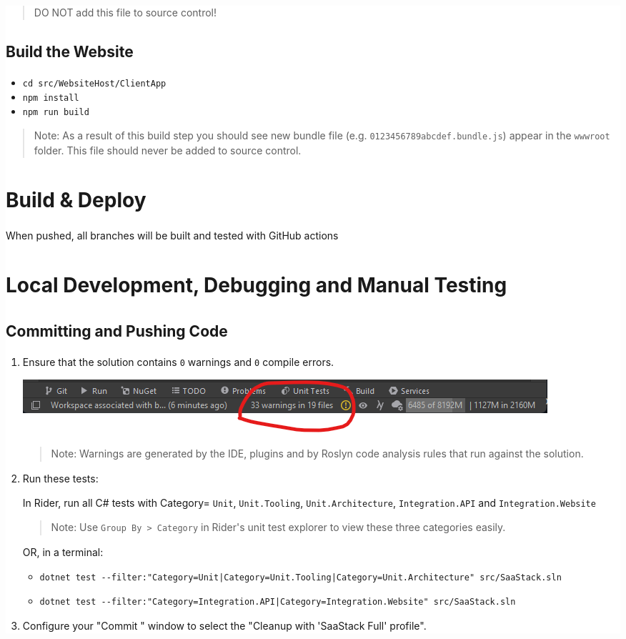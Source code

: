 > DO NOT add this file to source control!

## Build the Website

* `cd src/WebsiteHost/ClientApp`
* `npm install`
* `npm run build`

> Note: As a result of this build step you should see new bundle file (e.g. `0123456789abcdef.bundle.js`) appear in the `wwwroot` folder. This file should never be added to source control.

# Build & Deploy

When pushed, all branches will be built and tested with GitHub actions

# Local Development, Debugging and Manual Testing

## Committing and Pushing Code

1. Ensure that the solution contains `0` warnings and `0` compile errors.

   ![Warnings](docs/images/Rider-Warnings.png)

   > Note: Warnings are generated by the IDE, plugins and by Roslyn code analysis rules that run against the solution.

2. Run these tests:

   In Rider, run all C# tests with Category= `Unit`, `Unit.Tooling`, `Unit.Architecture`, `Integration.API` and `Integration.Website`

   > Note: Use `Group By > Category` in Rider's unit test explorer to view these three categories easily.

   OR, in a terminal:

   - `dotnet test --filter:"Category=Unit|Category=Unit.Tooling|Category=Unit.Architecture" src/SaaStack.sln`

   - `dotnet test --filter:"Category=Integration.API|Category=Integration.Website" src/SaaStack.sln`

3. Configure your "Commit " window to select the "Cleanup with 'SaaStack Full' profile".
